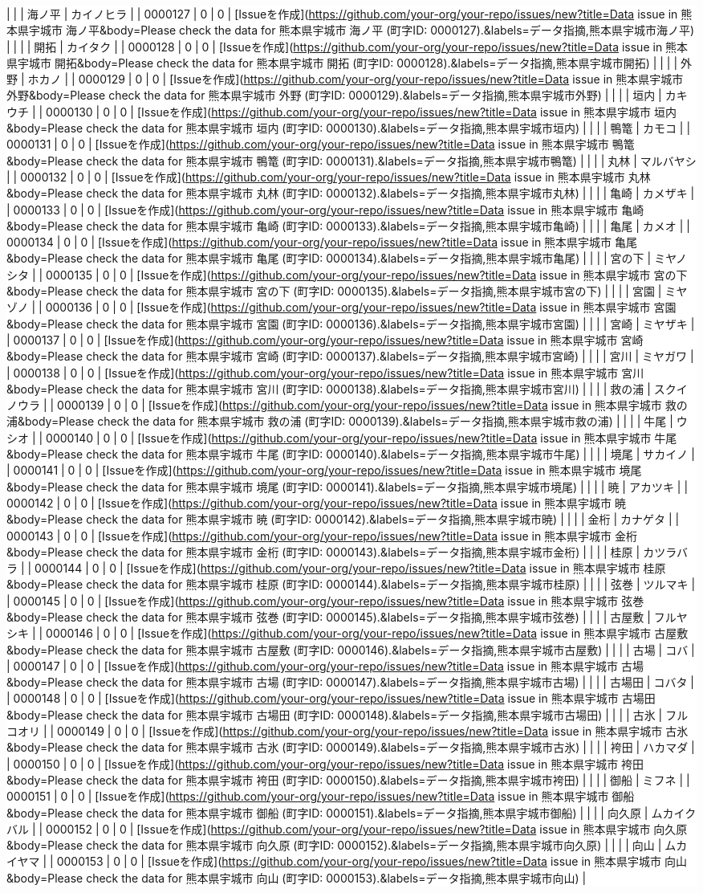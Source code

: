 |  |  | 海ノ平 |   カイノヒラ |  | 0000127 | 0 | 0 | [Issueを作成](https://github.com/your-org/your-repo/issues/new?title=Data issue in 熊本県宇城市   海ノ平&body=Please check the data for 熊本県宇城市   海ノ平 (町字ID: 0000127).&labels=データ指摘,熊本県宇城市海ノ平) |
|  |  | 開拓 |   カイタク |  | 0000128 | 0 | 0 | [Issueを作成](https://github.com/your-org/your-repo/issues/new?title=Data issue in 熊本県宇城市   開拓&body=Please check the data for 熊本県宇城市   開拓 (町字ID: 0000128).&labels=データ指摘,熊本県宇城市開拓) |
|  |  | 外野 |   ホカノ |  | 0000129 | 0 | 0 | [Issueを作成](https://github.com/your-org/your-repo/issues/new?title=Data issue in 熊本県宇城市   外野&body=Please check the data for 熊本県宇城市   外野 (町字ID: 0000129).&labels=データ指摘,熊本県宇城市外野) |
|  |  | 垣内 |   カキウチ |  | 0000130 | 0 | 0 | [Issueを作成](https://github.com/your-org/your-repo/issues/new?title=Data issue in 熊本県宇城市   垣内&body=Please check the data for 熊本県宇城市   垣内 (町字ID: 0000130).&labels=データ指摘,熊本県宇城市垣内) |
|  |  | 鴨篭 |   カモコ |  | 0000131 | 0 | 0 | [Issueを作成](https://github.com/your-org/your-repo/issues/new?title=Data issue in 熊本県宇城市   鴨篭&body=Please check the data for 熊本県宇城市   鴨篭 (町字ID: 0000131).&labels=データ指摘,熊本県宇城市鴨篭) |
|  |  | 丸林 |   マルバヤシ |  | 0000132 | 0 | 0 | [Issueを作成](https://github.com/your-org/your-repo/issues/new?title=Data issue in 熊本県宇城市   丸林&body=Please check the data for 熊本県宇城市   丸林 (町字ID: 0000132).&labels=データ指摘,熊本県宇城市丸林) |
|  |  | 亀崎 |   カメザキ |  | 0000133 | 0 | 0 | [Issueを作成](https://github.com/your-org/your-repo/issues/new?title=Data issue in 熊本県宇城市   亀崎&body=Please check the data for 熊本県宇城市   亀崎 (町字ID: 0000133).&labels=データ指摘,熊本県宇城市亀崎) |
|  |  | 亀尾 |   カメオ |  | 0000134 | 0 | 0 | [Issueを作成](https://github.com/your-org/your-repo/issues/new?title=Data issue in 熊本県宇城市   亀尾&body=Please check the data for 熊本県宇城市   亀尾 (町字ID: 0000134).&labels=データ指摘,熊本県宇城市亀尾) |
|  |  | 宮の下 |   ミヤノシタ |  | 0000135 | 0 | 0 | [Issueを作成](https://github.com/your-org/your-repo/issues/new?title=Data issue in 熊本県宇城市   宮の下&body=Please check the data for 熊本県宇城市   宮の下 (町字ID: 0000135).&labels=データ指摘,熊本県宇城市宮の下) |
|  |  | 宮園 |   ミヤゾノ |  | 0000136 | 0 | 0 | [Issueを作成](https://github.com/your-org/your-repo/issues/new?title=Data issue in 熊本県宇城市   宮園&body=Please check the data for 熊本県宇城市   宮園 (町字ID: 0000136).&labels=データ指摘,熊本県宇城市宮園) |
|  |  | 宮崎 |   ミヤザキ |  | 0000137 | 0 | 0 | [Issueを作成](https://github.com/your-org/your-repo/issues/new?title=Data issue in 熊本県宇城市   宮崎&body=Please check the data for 熊本県宇城市   宮崎 (町字ID: 0000137).&labels=データ指摘,熊本県宇城市宮崎) |
|  |  | 宮川 |   ミヤガワ |  | 0000138 | 0 | 0 | [Issueを作成](https://github.com/your-org/your-repo/issues/new?title=Data issue in 熊本県宇城市   宮川&body=Please check the data for 熊本県宇城市   宮川 (町字ID: 0000138).&labels=データ指摘,熊本県宇城市宮川) |
|  |  | 救の浦 |   スクイノウラ |  | 0000139 | 0 | 0 | [Issueを作成](https://github.com/your-org/your-repo/issues/new?title=Data issue in 熊本県宇城市   救の浦&body=Please check the data for 熊本県宇城市   救の浦 (町字ID: 0000139).&labels=データ指摘,熊本県宇城市救の浦) |
|  |  | 牛尾 |   ウシオ |  | 0000140 | 0 | 0 | [Issueを作成](https://github.com/your-org/your-repo/issues/new?title=Data issue in 熊本県宇城市   牛尾&body=Please check the data for 熊本県宇城市   牛尾 (町字ID: 0000140).&labels=データ指摘,熊本県宇城市牛尾) |
|  |  | 境尾 |   サカイノ |  | 0000141 | 0 | 0 | [Issueを作成](https://github.com/your-org/your-repo/issues/new?title=Data issue in 熊本県宇城市   境尾&body=Please check the data for 熊本県宇城市   境尾 (町字ID: 0000141).&labels=データ指摘,熊本県宇城市境尾) |
|  |  | 暁 |   アカツキ |  | 0000142 | 0 | 0 | [Issueを作成](https://github.com/your-org/your-repo/issues/new?title=Data issue in 熊本県宇城市   暁&body=Please check the data for 熊本県宇城市   暁 (町字ID: 0000142).&labels=データ指摘,熊本県宇城市暁) |
|  |  | 金桁 |   カナゲタ |  | 0000143 | 0 | 0 | [Issueを作成](https://github.com/your-org/your-repo/issues/new?title=Data issue in 熊本県宇城市   金桁&body=Please check the data for 熊本県宇城市   金桁 (町字ID: 0000143).&labels=データ指摘,熊本県宇城市金桁) |
|  |  | 桂原 |   カツラバラ |  | 0000144 | 0 | 0 | [Issueを作成](https://github.com/your-org/your-repo/issues/new?title=Data issue in 熊本県宇城市   桂原&body=Please check the data for 熊本県宇城市   桂原 (町字ID: 0000144).&labels=データ指摘,熊本県宇城市桂原) |
|  |  | 弦巻 |   ツルマキ |  | 0000145 | 0 | 0 | [Issueを作成](https://github.com/your-org/your-repo/issues/new?title=Data issue in 熊本県宇城市   弦巻&body=Please check the data for 熊本県宇城市   弦巻 (町字ID: 0000145).&labels=データ指摘,熊本県宇城市弦巻) |
|  |  | 古屋敷 |   フルヤシキ |  | 0000146 | 0 | 0 | [Issueを作成](https://github.com/your-org/your-repo/issues/new?title=Data issue in 熊本県宇城市   古屋敷&body=Please check the data for 熊本県宇城市   古屋敷 (町字ID: 0000146).&labels=データ指摘,熊本県宇城市古屋敷) |
|  |  | 古場 |   コバ |  | 0000147 | 0 | 0 | [Issueを作成](https://github.com/your-org/your-repo/issues/new?title=Data issue in 熊本県宇城市   古場&body=Please check the data for 熊本県宇城市   古場 (町字ID: 0000147).&labels=データ指摘,熊本県宇城市古場) |
|  |  | 古場田 |   コバタ |  | 0000148 | 0 | 0 | [Issueを作成](https://github.com/your-org/your-repo/issues/new?title=Data issue in 熊本県宇城市   古場田&body=Please check the data for 熊本県宇城市   古場田 (町字ID: 0000148).&labels=データ指摘,熊本県宇城市古場田) |
|  |  | 古氷 |   フルコオリ |  | 0000149 | 0 | 0 | [Issueを作成](https://github.com/your-org/your-repo/issues/new?title=Data issue in 熊本県宇城市   古氷&body=Please check the data for 熊本県宇城市   古氷 (町字ID: 0000149).&labels=データ指摘,熊本県宇城市古氷) |
|  |  | 袴田 |   ハカマダ |  | 0000150 | 0 | 0 | [Issueを作成](https://github.com/your-org/your-repo/issues/new?title=Data issue in 熊本県宇城市   袴田&body=Please check the data for 熊本県宇城市   袴田 (町字ID: 0000150).&labels=データ指摘,熊本県宇城市袴田) |
|  |  | 御船 |   ミフネ |  | 0000151 | 0 | 0 | [Issueを作成](https://github.com/your-org/your-repo/issues/new?title=Data issue in 熊本県宇城市   御船&body=Please check the data for 熊本県宇城市   御船 (町字ID: 0000151).&labels=データ指摘,熊本県宇城市御船) |
|  |  | 向久原 |   ムカイクバル |  | 0000152 | 0 | 0 | [Issueを作成](https://github.com/your-org/your-repo/issues/new?title=Data issue in 熊本県宇城市   向久原&body=Please check the data for 熊本県宇城市   向久原 (町字ID: 0000152).&labels=データ指摘,熊本県宇城市向久原) |
|  |  | 向山 |   ムカイヤマ |  | 0000153 | 0 | 0 | [Issueを作成](https://github.com/your-org/your-repo/issues/new?title=Data issue in 熊本県宇城市   向山&body=Please check the data for 熊本県宇城市   向山 (町字ID: 0000153).&labels=データ指摘,熊本県宇城市向山) |